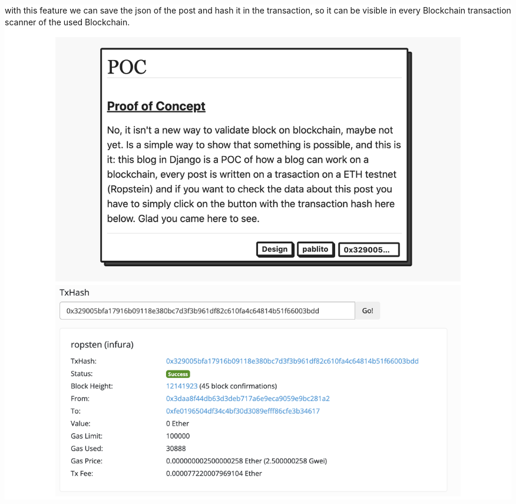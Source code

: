 with this feature we can save the json of the post and hash it in the transaction, so it can be visible in every Blockchain transaction scanner of the used Blockchain.

<p align="center">
    <img width="80%" src="./asset/images/blogPost.png" alt="Example of a simple post">
    <img width="80%" src="./asset/images/txInfo.png" alt="Example of the simple post transaction">
</p>
